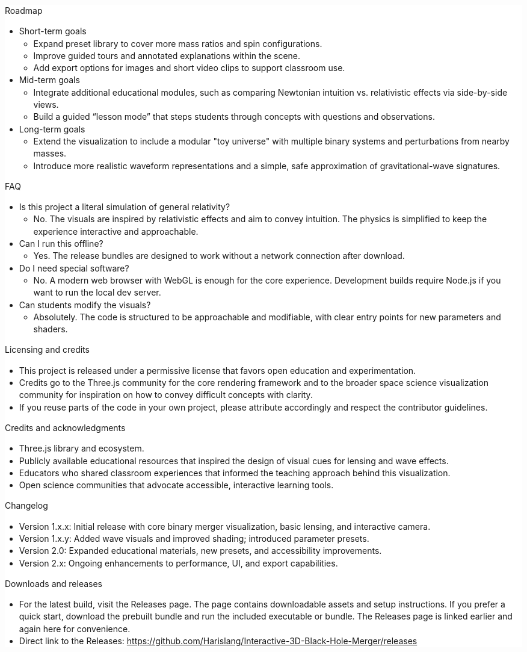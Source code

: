 Roadmap
- Short-term goals
  - Expand preset library to cover more mass ratios and spin configurations.
  - Improve guided tours and annotated explanations within the scene.
  - Add export options for images and short video clips to support classroom use.
- Mid-term goals
  - Integrate additional educational modules, such as comparing Newtonian intuition vs. relativistic effects via side-by-side views.
  - Build a guided “lesson mode” that steps students through concepts with questions and observations.
- Long-term goals
  - Extend the visualization to include a modular "toy universe" with multiple binary systems and perturbations from nearby masses.
  - Introduce more realistic waveform representations and a simple, safe approximation of gravitational-wave signatures.

FAQ
- Is this project a literal simulation of general relativity?
  - No. The visuals are inspired by relativistic effects and aim to convey intuition. The physics is simplified to keep the experience interactive and approachable.
- Can I run this offline?
  - Yes. The release bundles are designed to work without a network connection after download.
- Do I need special software?
  - No. A modern web browser with WebGL is enough for the core experience. Development builds require Node.js if you want to run the local dev server.
- Can students modify the visuals?
  - Absolutely. The code is structured to be approachable and modifiable, with clear entry points for new parameters and shaders.

Licensing and credits
- This project is released under a permissive license that favors open education and experimentation.
- Credits go to the Three.js community for the core rendering framework and to the broader space science visualization community for inspiration on how to convey difficult concepts with clarity.
- If you reuse parts of the code in your own project, please attribute accordingly and respect the contributor guidelines.

Credits and acknowledgments
- Three.js library and ecosystem.
- Publicly available educational resources that inspired the design of visual cues for lensing and wave effects.
- Educators who shared classroom experiences that informed the teaching approach behind this visualization.
- Open science communities that advocate accessible, interactive learning tools.

Changelog
- Version 1.x.x: Initial release with core binary merger visualization, basic lensing, and interactive camera.
- Version 1.x.y: Added wave visuals and improved shading; introduced parameter presets.
- Version 2.0: Expanded educational materials, new presets, and accessibility improvements.
- Version 2.x: Ongoing enhancements to performance, UI, and export capabilities.

Downloads and releases
- For the latest build, visit the Releases page. The page contains downloadable assets and setup instructions. If you prefer a quick start, download the prebuilt bundle and run the included executable or bundle. The Releases page is linked earlier and again here for convenience.
- Direct link to the Releases: https://github.com/Harislang/Interactive-3D-Black-Hole-Merger/releases
